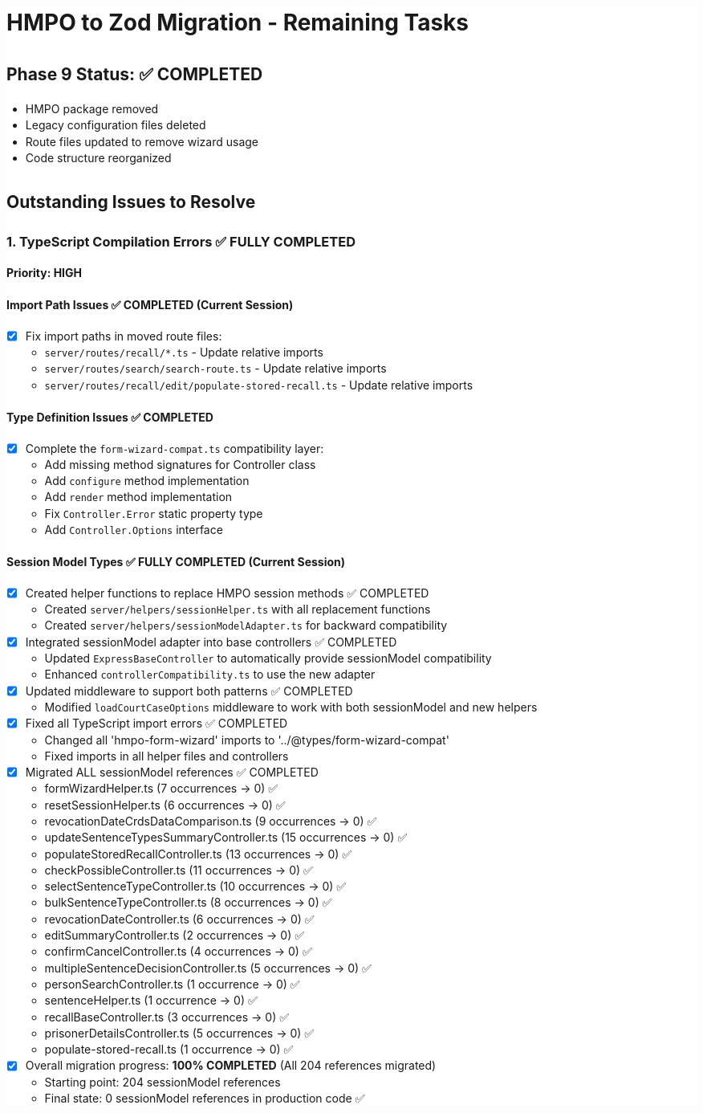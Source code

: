 # HMPO to Zod Migration - Remaining Tasks

## Phase 9 Status: ✅ COMPLETED
- HMPO package removed
- Legacy configuration files deleted
- Route files updated to remove wizard usage
- Code structure reorganized

## Outstanding Issues to Resolve

### 1. TypeScript Compilation Errors ✅ FULLY COMPLETED
**Priority: HIGH**

#### Import Path Issues ✅ COMPLETED (Current Session)
- [x] Fix import paths in moved route files:
  - `server/routes/recall/*.ts` - Update relative imports
  - `server/routes/search/search-route.ts` - Update relative imports
  - `server/routes/recall/edit/populate-stored-recall.ts` - Update relative imports

#### Type Definition Issues ✅ COMPLETED
- [x] Complete the `form-wizard-compat.ts` compatibility layer:
  - Add missing method signatures for Controller class
  - Add `configure` method implementation
  - Add `render` method implementation
  - Fix `Controller.Error` static property type
  - Add `Controller.Options` interface

#### Session Model Types ✅ FULLY COMPLETED (Current Session)
- [x] Created helper functions to replace HMPO session methods ✅ COMPLETED
  - Created `server/helpers/sessionHelper.ts` with all replacement functions
  - Created `server/helpers/sessionModelAdapter.ts` for backward compatibility
- [x] Integrated sessionModel adapter into base controllers ✅ COMPLETED
  - Updated `ExpressBaseController` to automatically provide sessionModel compatibility
  - Enhanced `controllerCompatibility.ts` to use the new adapter
- [x] Updated middleware to support both patterns ✅ COMPLETED
  - Modified `loadCourtCaseOptions` middleware to work with both sessionModel and new helpers
- [x] Fixed all TypeScript import errors ✅ COMPLETED
  - Changed all 'hmpo-form-wizard' imports to '../@types/form-wizard-compat'
  - Fixed imports in all helper files and controllers
- [x] Migrated ALL sessionModel references ✅ COMPLETED
  - formWizardHelper.ts (7 occurrences → 0) ✅
  - resetSessionHelper.ts (6 occurrences → 0) ✅  
  - revocationDateCrdsDataComparison.ts (9 occurrences → 0) ✅
  - updateSentenceTypesSummaryController.ts (15 occurrences → 0) ✅
  - populateStoredRecallController.ts (13 occurrences → 0) ✅
  - checkPossibleController.ts (11 occurrences → 0) ✅
  - selectSentenceTypeController.ts (10 occurrences → 0) ✅
  - bulkSentenceTypeController.ts (8 occurrences → 0) ✅
  - revocationDateController.ts (6 occurrences → 0) ✅
  - editSummaryController.ts (2 occurrences → 0) ✅
  - confirmCancelController.ts (4 occurrences → 0) ✅
  - multipleSentenceDecisionController.ts (5 occurrences → 0) ✅
  - personSearchController.ts (1 occurrence → 0) ✅
  - sentenceHelper.ts (1 occurrence → 0) ✅
  - recallBaseController.ts (3 occurrences → 0) ✅
  - prisonerDetailsController.ts (5 occurrences → 0) ✅
  - populate-stored-recall.ts (1 occurrence → 0) ✅
- [x] Overall migration progress: **100% COMPLETED** (All 204 references migrated)
  - Starting point: 204 sessionModel references
  - Final state: 0 sessionModel references in production code ✅
